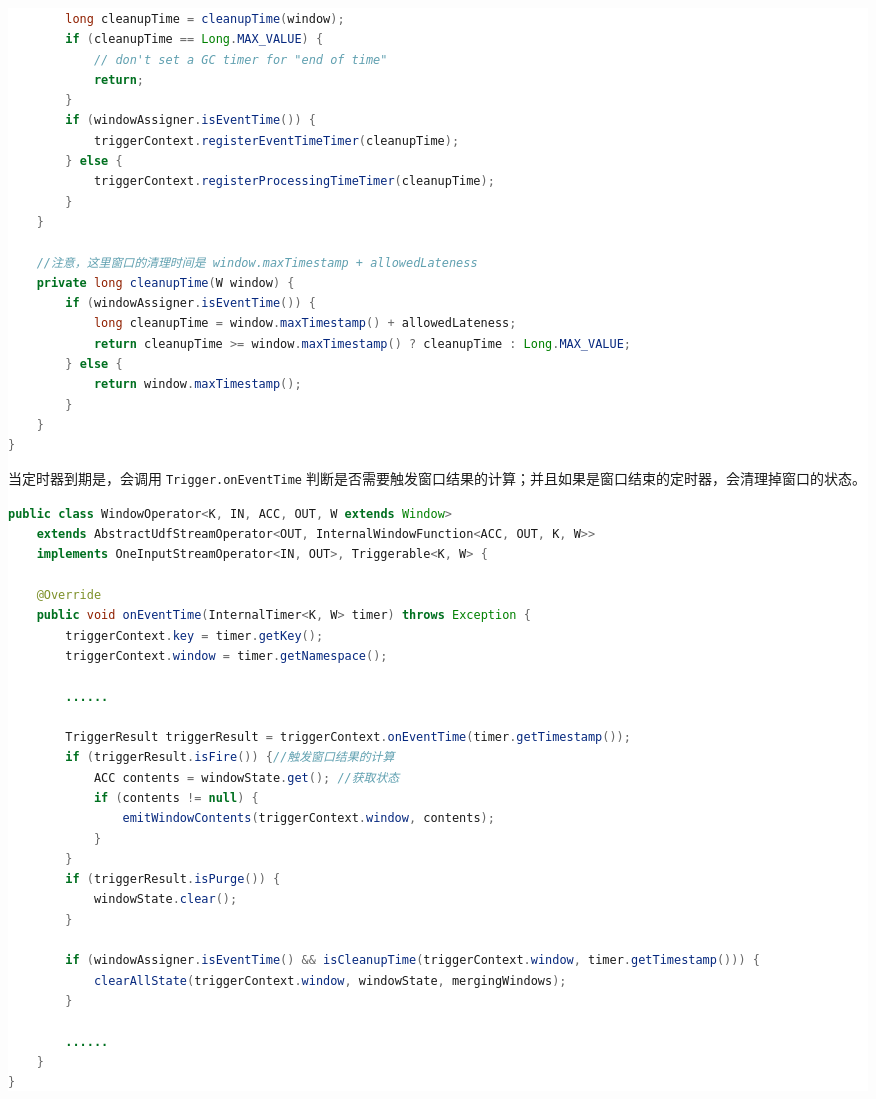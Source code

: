 ```java
		long cleanupTime = cleanupTime(window);
		if (cleanupTime == Long.MAX_VALUE) {
			// don't set a GC timer for "end of time"
			return;
		}
		if (windowAssigner.isEventTime()) {
			triggerContext.registerEventTimeTimer(cleanupTime);
		} else {
			triggerContext.registerProcessingTimeTimer(cleanupTime);
		}
	}

	//注意，这里窗口的清理时间是 window.maxTimestamp + allowedLateness
	private long cleanupTime(W window) {
		if (windowAssigner.isEventTime()) {
			long cleanupTime = window.maxTimestamp() + allowedLateness;
			return cleanupTime >= window.maxTimestamp() ? cleanupTime : Long.MAX_VALUE;
		} else {
			return window.maxTimestamp();
		}
	}
}
```

当定时器到期是，会调用 `Trigger.onEventTime` 判断是否需要触发窗口结果的计算；并且如果是窗口结束的定时器，会清理掉窗口的状态。

```java
public class WindowOperator<K, IN, ACC, OUT, W extends Window>
	extends AbstractUdfStreamOperator<OUT, InternalWindowFunction<ACC, OUT, K, W>>
	implements OneInputStreamOperator<IN, OUT>, Triggerable<K, W> {

	@Override
	public void onEventTime(InternalTimer<K, W> timer) throws Exception {
		triggerContext.key = timer.getKey();
		triggerContext.window = timer.getNamespace();

		......

		TriggerResult triggerResult = triggerContext.onEventTime(timer.getTimestamp());
		if (triggerResult.isFire()) {//触发窗口结果的计算
			ACC contents = windowState.get(); //获取状态
			if (contents != null) {
				emitWindowContents(triggerContext.window, contents);
			}
		}
		if (triggerResult.isPurge()) {
			windowState.clear();
		}

		if (windowAssigner.isEventTime() && isCleanupTime(triggerContext.window, timer.getTimestamp())) {
			clearAllState(triggerContext.window, windowState, mergingWindows);
		}

		......
	}
}
```

